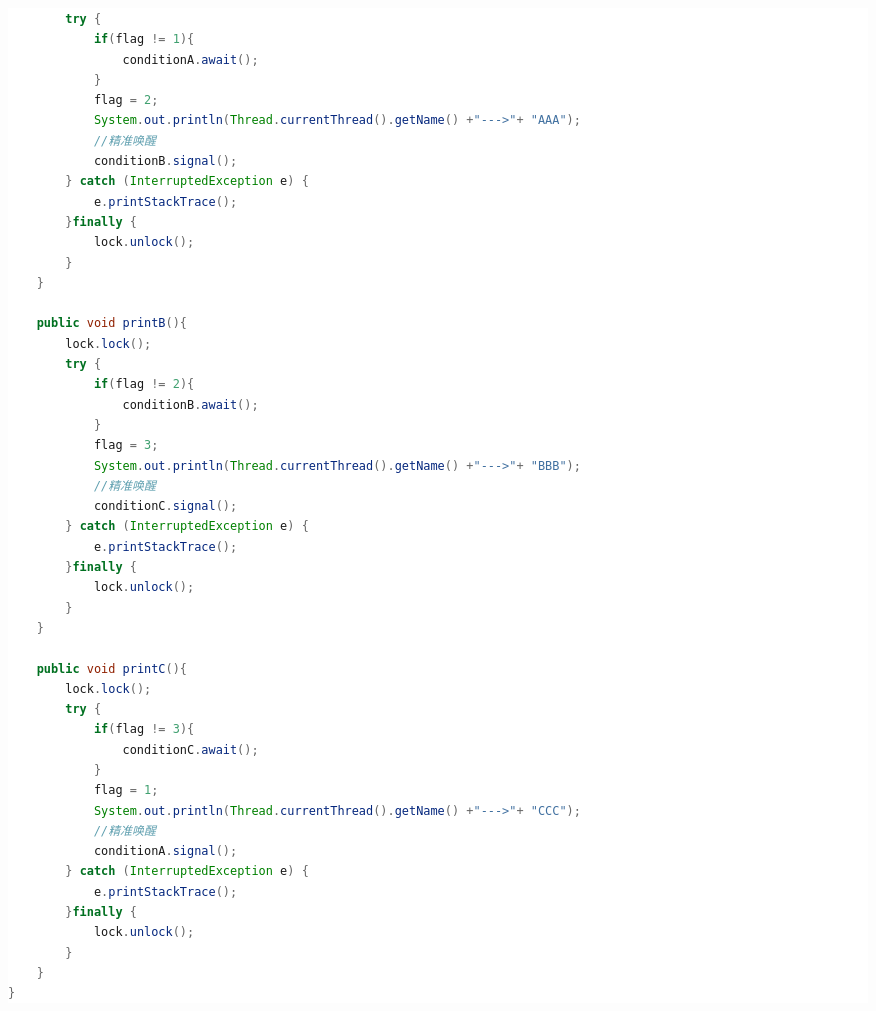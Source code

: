 ```java
        try {
            if(flag != 1){
                conditionA.await();
            }
            flag = 2;
            System.out.println(Thread.currentThread().getName() +"--->"+ "AAA");
            //精准唤醒
            conditionB.signal();
        } catch (InterruptedException e) {
            e.printStackTrace();
        }finally {
            lock.unlock();
        }
    }

    public void printB(){
        lock.lock();
        try {
            if(flag != 2){
                conditionB.await();
            }
            flag = 3;
            System.out.println(Thread.currentThread().getName() +"--->"+ "BBB");
            //精准唤醒
            conditionC.signal();
        } catch (InterruptedException e) {
            e.printStackTrace();
        }finally {
            lock.unlock();
        }
    }

    public void printC(){
        lock.lock();
        try {
            if(flag != 3){
                conditionC.await();
            }
            flag = 1;
            System.out.println(Thread.currentThread().getName() +"--->"+ "CCC");
            //精准唤醒
            conditionA.signal();
        } catch (InterruptedException e) {
            e.printStackTrace();
        }finally {
            lock.unlock();
        }
    }
}
```

